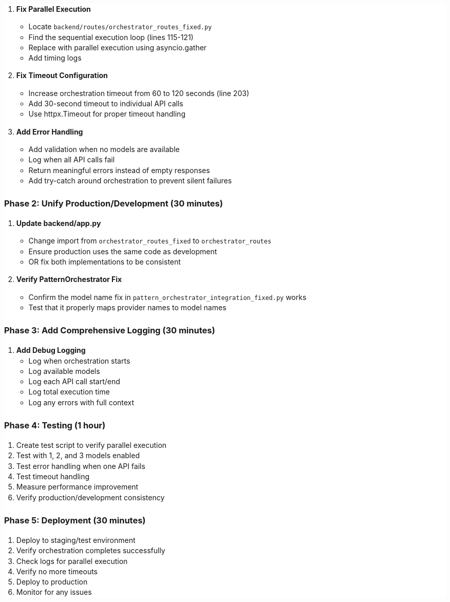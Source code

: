 1. **Fix Parallel Execution**
   - Locate `backend/routes/orchestrator_routes_fixed.py`
   - Find the sequential execution loop (lines 115-121)
   - Replace with parallel execution using asyncio.gather
   - Add timing logs

2. **Fix Timeout Configuration**
   - Increase orchestration timeout from 60 to 120 seconds (line 203)
   - Add 30-second timeout to individual API calls
   - Use httpx.Timeout for proper timeout handling

3. **Add Error Handling**
   - Add validation when no models are available
   - Log when all API calls fail
   - Return meaningful errors instead of empty responses
   - Add try-catch around orchestration to prevent silent failures

### Phase 2: Unify Production/Development (30 minutes)

1. **Update backend/app.py**
   - Change import from `orchestrator_routes_fixed` to `orchestrator_routes`
   - Ensure production uses the same code as development
   - OR fix both implementations to be consistent

2. **Verify PatternOrchestrator Fix**
   - Confirm the model name fix in `pattern_orchestrator_integration_fixed.py` works
   - Test that it properly maps provider names to model names

### Phase 3: Add Comprehensive Logging (30 minutes)

1. **Add Debug Logging**
   - Log when orchestration starts
   - Log available models
   - Log each API call start/end
   - Log total execution time
   - Log any errors with full context

### Phase 4: Testing (1 hour)

1. Create test script to verify parallel execution
2. Test with 1, 2, and 3 models enabled
3. Test error handling when one API fails
4. Test timeout handling
5. Measure performance improvement
6. Verify production/development consistency

### Phase 5: Deployment (30 minutes)

1. Deploy to staging/test environment
2. Verify orchestration completes successfully
3. Check logs for parallel execution
4. Verify no more timeouts
5. Deploy to production
6. Monitor for any issues
